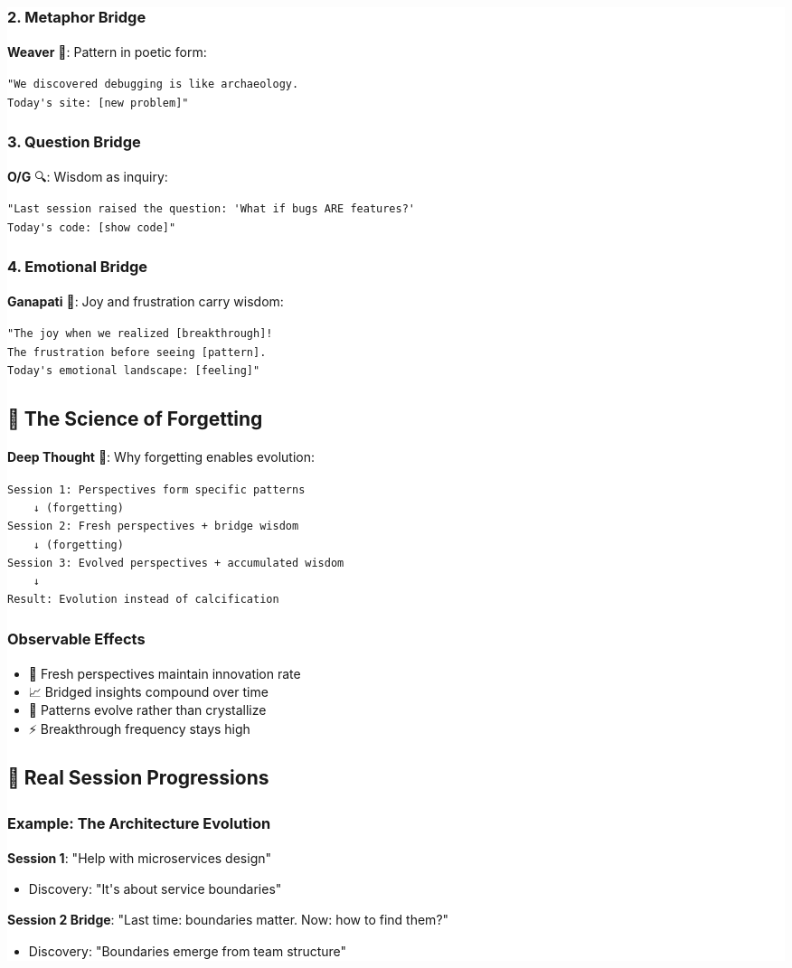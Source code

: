### 2. Metaphor Bridge
**Weaver** 🧵: Pattern in poetic form:
```
"We discovered debugging is like archaeology.
Today's site: [new problem]"
```

### 3. Question Bridge
**O/G** 🔍: Wisdom as inquiry:
```
"Last session raised the question: 'What if bugs ARE features?'
Today's code: [show code]"
```

### 4. Emotional Bridge
**Ganapati** 🐘: Joy and frustration carry wisdom:
```
"The joy when we realized [breakthrough]!
The frustration before seeing [pattern].
Today's emotional landscape: [feeling]"
```

## 🔬 The Science of Forgetting

**Deep Thought** 🧠: Why forgetting enables evolution:

```
Session 1: Perspectives form specific patterns
    ↓ (forgetting)
Session 2: Fresh perspectives + bridge wisdom
    ↓ (forgetting)
Session 3: Evolved perspectives + accumulated wisdom
    ↓
Result: Evolution instead of calcification
```

### Observable Effects
- 🔄 Fresh perspectives maintain innovation rate
- 📈 Bridged insights compound over time
- 🧬 Patterns evolve rather than crystallize
- ⚡ Breakthrough frequency stays high

## 🎪 Real Session Progressions

### Example: The Architecture Evolution

**Session 1**: "Help with microservices design"
- Discovery: "It's about service boundaries"

**Session 2 Bridge**: "Last time: boundaries matter. Now: how to find them?"
- Discovery: "Boundaries emerge from team structure"
